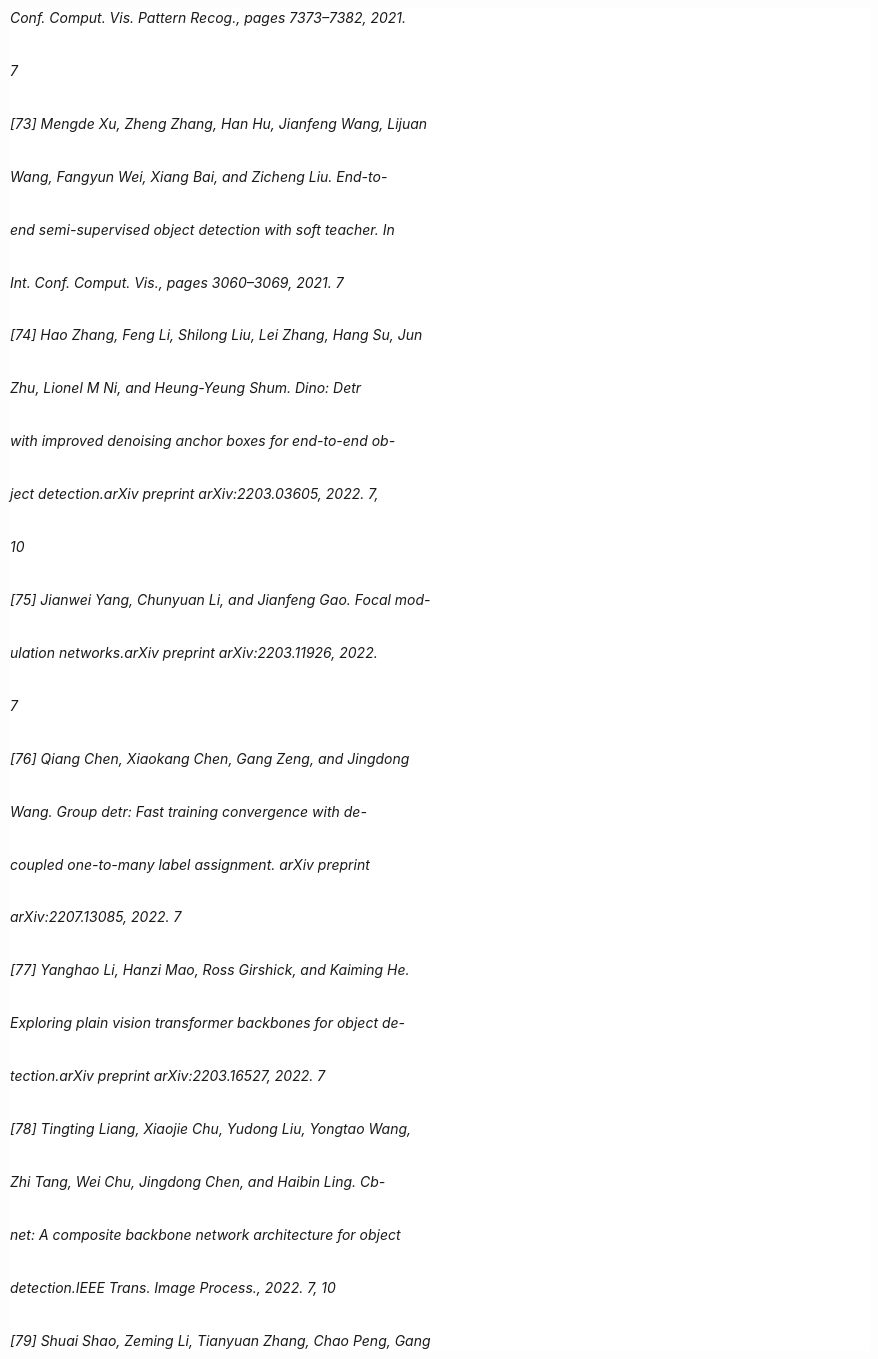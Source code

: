 ###### Conf. Comput. Vis. Pattern Recog., pages 7373–7382, 2021.

###### 7

###### [73] Mengde Xu, Zheng Zhang, Han Hu, Jianfeng Wang, Lijuan

###### Wang, Fangyun Wei, Xiang Bai, and Zicheng Liu. End-to-

###### end semi-supervised object detection with soft teacher. In

###### Int. Conf. Comput. Vis., pages 3060–3069, 2021. 7

###### [74] Hao Zhang, Feng Li, Shilong Liu, Lei Zhang, Hang Su, Jun

###### Zhu, Lionel M Ni, and Heung-Yeung Shum. Dino: Detr

###### with improved denoising anchor boxes for end-to-end ob-

###### ject detection.arXiv preprint arXiv:2203.03605, 2022. 7,

###### 10

###### [75] Jianwei Yang, Chunyuan Li, and Jianfeng Gao. Focal mod-

###### ulation networks.arXiv preprint arXiv:2203.11926, 2022.

###### 7

###### [76] Qiang Chen, Xiaokang Chen, Gang Zeng, and Jingdong

###### Wang. Group detr: Fast training convergence with de-

###### coupled one-to-many label assignment. arXiv preprint

###### arXiv:2207.13085, 2022. 7

###### [77] Yanghao Li, Hanzi Mao, Ross Girshick, and Kaiming He.

###### Exploring plain vision transformer backbones for object de-

###### tection.arXiv preprint arXiv:2203.16527, 2022. 7

###### [78] Tingting Liang, Xiaojie Chu, Yudong Liu, Yongtao Wang,

###### Zhi Tang, Wei Chu, Jingdong Chen, and Haibin Ling. Cb-

###### net: A composite backbone network architecture for object

###### detection.IEEE Trans. Image Process., 2022. 7, 10

###### [79] Shuai Shao, Zeming Li, Tianyuan Zhang, Chao Peng, Gang

